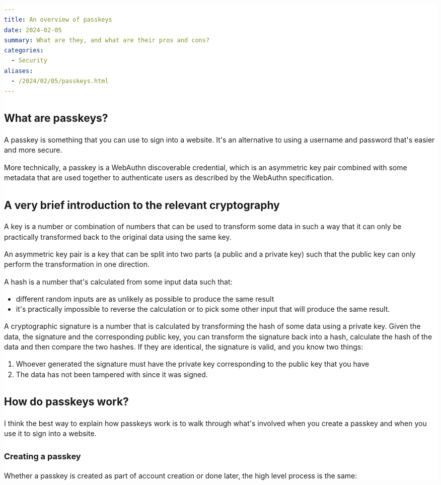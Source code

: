 ```yaml
---
title: An overview of passkeys
date: 2024-02-05
summary: What are they, and what are their pros and cons?
categories:
  - Security
aliases:
  - /2024/02/05/passkeys.html
---
```


## What are passkeys?

A passkey is something that you can use to sign into a website. It's an alternative to using a username and password that's easier and more secure.

More technically, a passkey is a WebAuthn discoverable credential, which is an asymmetric key pair combined with some metadata that are used together to authenticate users as described by the WebAuthn specification.

## A very brief introduction to the relevant cryptography

A key is a number or combination of numbers that can be used to transform some data in such a way that it can only be practically transformed back to the original data using the same key.

An asymmetric key pair is a key that can be split into two parts (a public and a private key) such that the public key can only perform the transformation in one direction.

A hash is a number that's calculated from some input data such that:

- different random inputs are as unlikely as possible to produce the same result
- it's practically impossible to reverse the calculation or to pick some other input that will produce the same result.

A cryptographic signature is a number that is calculated by transforming the hash of some data using a private key. Given the data, the signature and the corresponding public key, you can transform the signature back into a hash, calculate the hash of the data and then compare the two hashes. If they are identical, the signature is valid, and you know two things:

1. Whoever generated the signature must have the private key corresponding to the public key that you have
2. The data has not been tampered with since it was signed.

## How do passkeys work?

I think the best way to explain how passkeys work is to walk through what's involved when you create a passkey and when you use it to sign into a website.

### Creating a passkey

Whether a passkey is created as part of account creation or done later, the high level process is the same:
